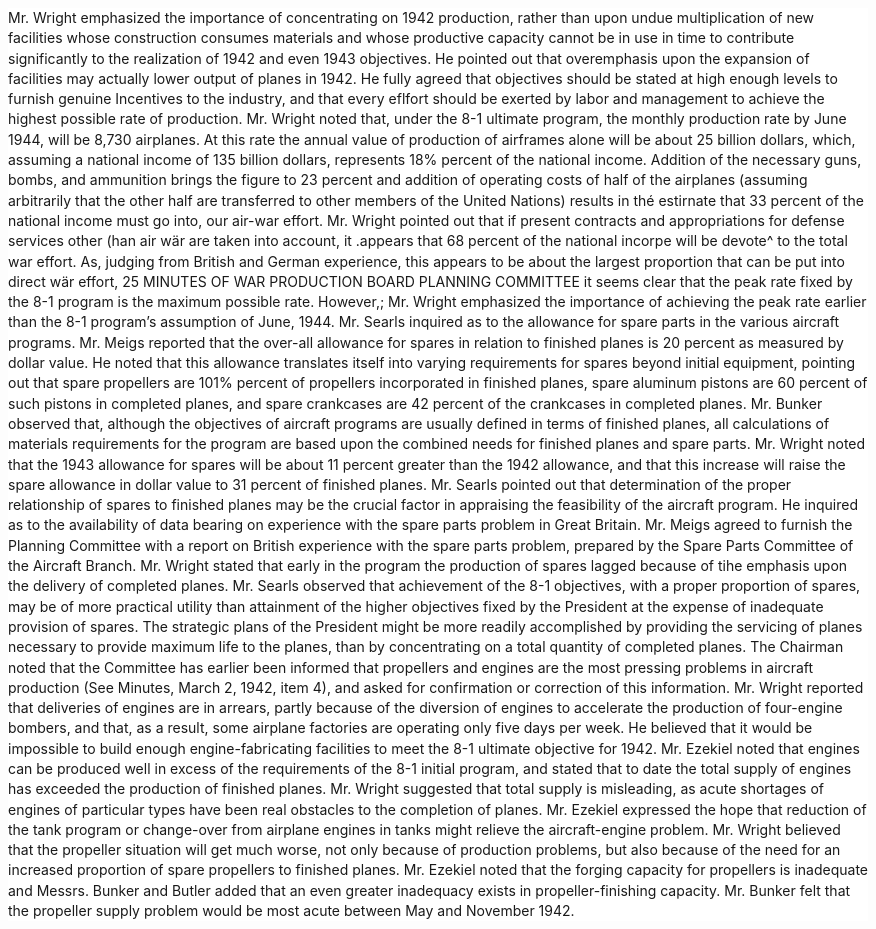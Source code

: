 Mr. Wright emphasized the importance of concentrating on 1942 production, rather than upon undue multiplication of new facilities whose construction consumes materials and whose productive capacity cannot be in use in time to contribute significantly to the realization of 1942 and even 1943 objectives. He pointed out that overemphasis upon the expansion of facilities may actually lower output of planes in 1942. He fully agreed that objectives should be stated at high enough levels to furnish genuine Incentives to the industry, and that every eflfort should be exerted by labor and management to achieve the highest possible rate of production. Mr. Wright noted that, under the 8-1 ultimate program, the monthly production rate by June 1944, will be 8,730 airplanes. At this rate the annual value of production of airframes alone will be about 25 billion dollars, which, assuming a national income of 135 billion dollars, represents 18% percent of the national income. Addition of the necessary guns, bombs, and ammunition brings the figure to 23 percent and addition of operating costs of half of the airplanes (assuming arbitrarily that the other half are transferred to other members of the United Nations) results in thé estirnate that 33 percent of the national income must go into, our air-war effort. Mr. Wright pointed out that if present contracts and appropriations for defense services other (han air wär are taken into account, it .appears that 68 percent of the national incorpe will be devote^ to the total war effort. As, judging from British and German experience, this appears to be about the largest proportion that can be put into direct wär effort,
25
MINUTES OF WAR PRODUCTION BOARD PLANNING COMMITTEE
it seems clear that the peak rate fixed by the 8-1 program is the maximum possible rate. However,; Mr. Wright emphasized the importance of achieving the peak rate earlier than the 8-1 program’s assumption of June, 1944.
Mr. Searls inquired as to the allowance for spare parts in the various aircraft programs. Mr. Meigs reported that the over-all allowance for spares in relation to finished planes is 20 percent as measured by dollar value. He noted that this allowance translates itself into varying requirements for spares beyond initial equipment, pointing out that spare propellers are 101% percent of propellers incorporated in finished planes, spare aluminum pistons are 60 percent of such pistons in completed planes, and spare crankcases are 42 percent of the crankcases in completed planes. Mr. Bunker observed that, although the objectives of aircraft programs are usually defined in terms of finished planes, all calculations of materials requirements for the program are based upon the combined needs for finished planes and spare parts. Mr. Wright noted that the 1943 allowance for spares will be about 11 percent greater than the 1942 allowance, and that this increase will raise the spare allowance in dollar value to 31 percent of finished planes. Mr. Searls pointed out that determination of the proper relationship of spares to finished planes may be the crucial factor in appraising the feasibility of the aircraft program. He inquired as to the availability of data bearing on experience with the spare parts problem in Great Britain.
Mr. Meigs agreed to furnish the Planning Committee with a report on British experience with the spare parts problem, prepared by the Spare Parts Committee of the Aircraft Branch.
Mr. Wright stated that early in the program the production of spares lagged because of tihe emphasis upon the delivery of completed planes. Mr. Searls observed that achievement of the 8-1 objectives, with a proper proportion of spares, may be of more practical utility than attainment of the higher objectives fixed by the President at the expense of inadequate provision of spares. The strategic plans of the President might be more readily accomplished by providing the servicing of planes necessary to provide maximum life to the planes, than by concentrating on a total quantity of completed planes.
The Chairman noted that the Committee has earlier been informed that propellers and engines are the most pressing problems in aircraft production (See Minutes, March 2, 1942, item 4), and asked for confirmation or correction of this information. Mr. Wright reported that deliveries of engines are in arrears, partly because of the diversion of engines to accelerate the production of four-engine bombers, and that, as a result, some airplane factories are operating only five days per week. He believed that it would be impossible to build enough engine-fabricating facilities to meet the 8-1 ultimate objective
for 1942. Mr. Ezekiel noted that engines can be produced well in excess of the requirements of the 8-1 initial program, and stated that to date the total supply of engines has exceeded the production of finished planes. Mr. Wright suggested that total supply is misleading, as acute shortages of engines of particular types have been real obstacles to the completion of planes. Mr. Ezekiel expressed the hope that reduction of the tank program or change-over from airplane engines in tanks might relieve the aircraft-engine problem.
Mr. Wright believed that the propeller situation will get much worse, not only because of production problems, but also because of the need for an increased proportion of spare propellers to finished planes. Mr. Ezekiel noted that the forging capacity for propellers is inadequate and Messrs. Bunker and Butler added that an even greater inadequacy exists in propeller-finishing capacity. Mr. Bunker felt that the propeller supply problem would be most acute between May and November 1942.
